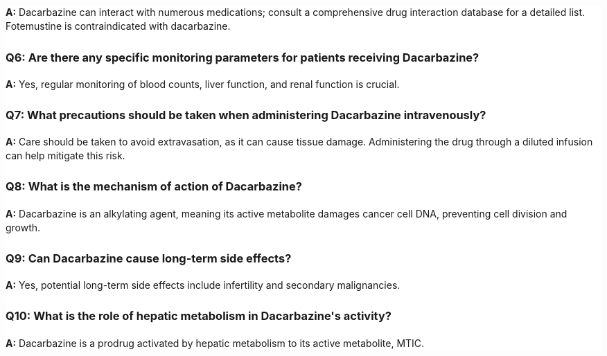 **A:** Dacarbazine can interact with numerous medications; consult a comprehensive drug interaction database for a detailed list.  Fotemustine is contraindicated with dacarbazine.

### **Q6: Are there any specific monitoring parameters for patients receiving Dacarbazine?**

**A:** Yes, regular monitoring of blood counts, liver function, and renal function is crucial.

### **Q7: What precautions should be taken when administering Dacarbazine intravenously?**

**A:** Care should be taken to avoid extravasation, as it can cause tissue damage. Administering the drug through a diluted infusion can help mitigate this risk.

### **Q8: What is the mechanism of action of Dacarbazine?**

**A:** Dacarbazine is an alkylating agent, meaning its active metabolite damages cancer cell DNA, preventing cell division and growth.


### **Q9:  Can Dacarbazine cause long-term side effects?**

**A:** Yes, potential long-term side effects include infertility and secondary malignancies.


### **Q10:  What is the role of hepatic metabolism in Dacarbazine's activity?**
**A:** Dacarbazine is a prodrug activated by hepatic metabolism to its active metabolite, MTIC.


